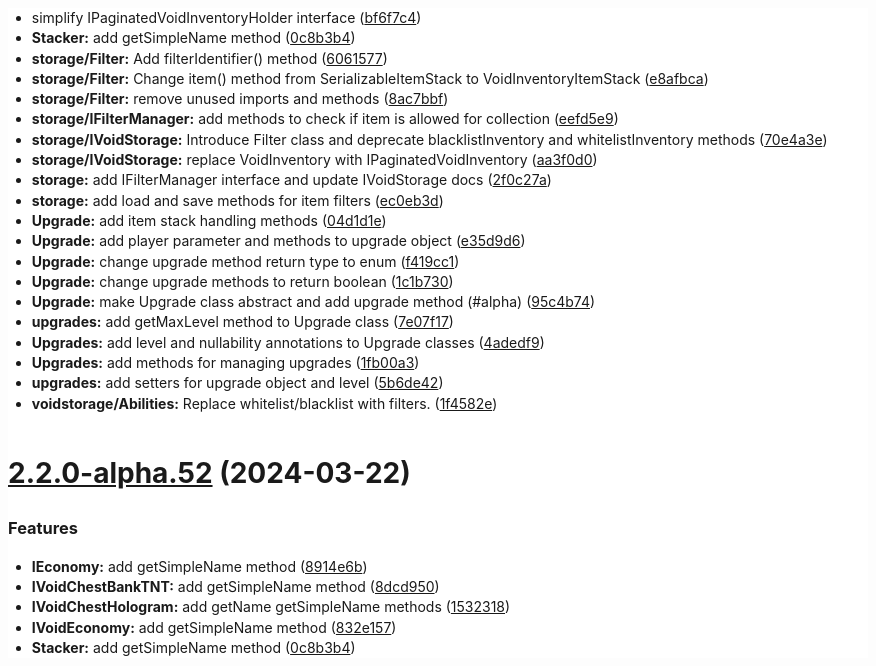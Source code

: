 * simplify IPaginatedVoidInventoryHolder interface ([bf6f7c4](https://github.com/GeorgeV220/VoidChestAPI/commit/bf6f7c4b5a88cd663925123b6826b869f3e844e6))
* **Stacker:** add getSimpleName method ([0c8b3b4](https://github.com/GeorgeV220/VoidChestAPI/commit/0c8b3b4602bdf23f200400b99c7b1e3b4117f1bc))
* **storage/Filter:** Add filterIdentifier() method ([6061577](https://github.com/GeorgeV220/VoidChestAPI/commit/606157758a2919d224eb04bc03a679f8a5a7a62b))
* **storage/Filter:** Change item() method from SerializableItemStack to VoidInventoryItemStack ([e8afbca](https://github.com/GeorgeV220/VoidChestAPI/commit/e8afbca3b87c749bedcff92b64ddc07db37d2bc7))
* **storage/Filter:** remove unused imports and methods ([8ac7bbf](https://github.com/GeorgeV220/VoidChestAPI/commit/8ac7bbf7544178b4f4653ba6049034a2422462ac))
* **storage/IFilterManager:** add methods to check if item is allowed for collection ([eefd5e9](https://github.com/GeorgeV220/VoidChestAPI/commit/eefd5e9b64e2917faefd041508e5d948777da363))
* **storage/IVoidStorage:** Introduce Filter class and deprecate blacklistInventory and whitelistInventory methods ([70e4a3e](https://github.com/GeorgeV220/VoidChestAPI/commit/70e4a3e7864bf3db1fdde6886d61499ed9e07090))
* **storage/IVoidStorage:** replace VoidInventory with IPaginatedVoidInventory ([aa3f0d0](https://github.com/GeorgeV220/VoidChestAPI/commit/aa3f0d0105039c40019b3bec34a494bd7f33b635))
* **storage:** add IFilterManager interface and update IVoidStorage docs ([2f0c27a](https://github.com/GeorgeV220/VoidChestAPI/commit/2f0c27a9aec79c618c16e326f48e9b379c3a57f8))
* **storage:** add load and save methods for item filters ([ec0eb3d](https://github.com/GeorgeV220/VoidChestAPI/commit/ec0eb3dca4de19f7a7ad36045df34c22a6fd4dc1))
* **Upgrade:** add item stack handling methods ([04d1d1e](https://github.com/GeorgeV220/VoidChestAPI/commit/04d1d1eacabd969bc1189d438262982eed74e36d))
* **Upgrade:** add player parameter and methods to upgrade object ([e35d9d6](https://github.com/GeorgeV220/VoidChestAPI/commit/e35d9d6db26442bdd72159f1aeae2db036aaec78))
* **Upgrade:** change upgrade method return type to enum ([f419cc1](https://github.com/GeorgeV220/VoidChestAPI/commit/f419cc1b31c484fe9e70ebc5c8d1e3f0324678d2))
* **Upgrade:** change upgrade methods to return boolean ([1c1b730](https://github.com/GeorgeV220/VoidChestAPI/commit/1c1b730d8336e7402ba3860fb627e932d70145a4))
* **Upgrade:** make Upgrade class abstract and add upgrade method (#alpha) ([95c4b74](https://github.com/GeorgeV220/VoidChestAPI/commit/95c4b74e9eb4f5c3514919e215d3597363138811))
* **upgrades:** add getMaxLevel method to Upgrade class ([7e07f17](https://github.com/GeorgeV220/VoidChestAPI/commit/7e07f17037792eef169e925b0081b271aeee380e))
* **Upgrades:** add level and nullability annotations to Upgrade classes ([4adedf9](https://github.com/GeorgeV220/VoidChestAPI/commit/4adedf92dc846d555053bbc627f32c0bc45107a5))
* **Upgrades:** add methods for managing upgrades ([1fb00a3](https://github.com/GeorgeV220/VoidChestAPI/commit/1fb00a32ef3852d659f2dc977da7892211f1bd14))
* **upgrades:** add setters for upgrade object and level ([5b6de42](https://github.com/GeorgeV220/VoidChestAPI/commit/5b6de4267047113cb012b429bc0e72b4efb8ee48))
* **voidstorage/Abilities:** Replace whitelist/blacklist with filters. ([1f4582e](https://github.com/GeorgeV220/VoidChestAPI/commit/1f4582e28bd0b671dca33f3599c774d84c594465))

# [2.2.0-alpha.52](https://github.com/GeorgeV220/VoidChestAPI/compare/v2.2.0-alpha.51...v2.2.0-alpha.52) (2024-03-22)


### Features

* **IEconomy:** add getSimpleName method ([8914e6b](https://github.com/GeorgeV220/VoidChestAPI/commit/8914e6b1f5463d2810e231c093bcb1db51b20eb8))
* **IVoidChestBankTNT:** add getSimpleName method ([8dcd950](https://github.com/GeorgeV220/VoidChestAPI/commit/8dcd950baf748ef69767400afe68a390e99e35d1))
* **IVoidChestHologram:** add getName getSimpleName methods ([1532318](https://github.com/GeorgeV220/VoidChestAPI/commit/153231808e8cf890b357cf28bf4df3bd2d630477))
* **IVoidEconomy:** add getSimpleName method ([832e157](https://github.com/GeorgeV220/VoidChestAPI/commit/832e157f634702e45e8795bce80011d4fce4fd2b))
* **Stacker:** add getSimpleName method ([0c8b3b4](https://github.com/GeorgeV220/VoidChestAPI/commit/0c8b3b4602bdf23f200400b99c7b1e3b4117f1bc))
